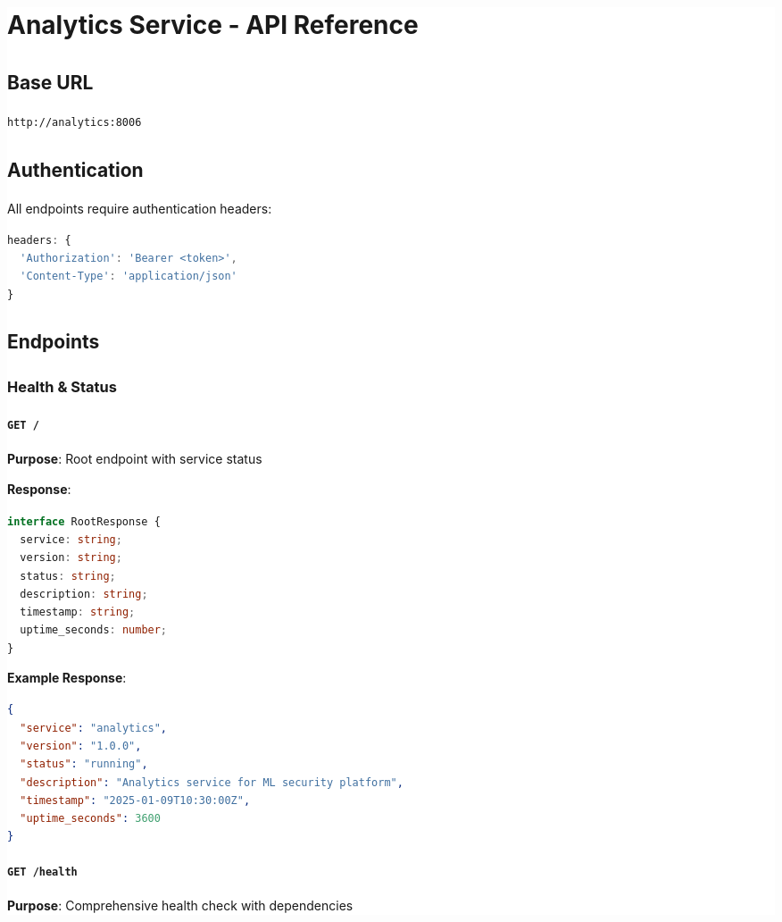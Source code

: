 # Analytics Service - API Reference

## Base URL
```
http://analytics:8006
```

## Authentication
All endpoints require authentication headers:
```javascript
headers: {
  'Authorization': 'Bearer <token>',
  'Content-Type': 'application/json'
}
```

## Endpoints

### Health & Status

#### `GET /`
**Purpose**: Root endpoint with service status

**Response**:
```typescript
interface RootResponse {
  service: string;
  version: string;
  status: string;
  description: string;
  timestamp: string;
  uptime_seconds: number;
}
```

**Example Response**:
```json
{
  "service": "analytics",
  "version": "1.0.0",
  "status": "running",
  "description": "Analytics service for ML security platform",
  "timestamp": "2025-01-09T10:30:00Z",
  "uptime_seconds": 3600
}
```

#### `GET /health`
**Purpose**: Comprehensive health check with dependencies
